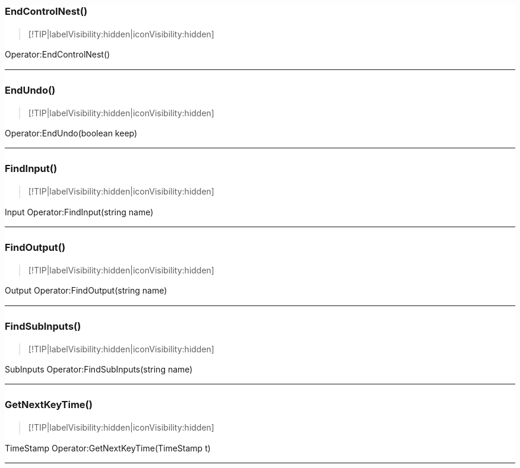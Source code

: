 ### EndControlNest()
> [!TIP|labelVisibility:hidden|iconVisibility:hidden]
> ```php
 Operator:EndControlNest()
> ```
>
___

### EndUndo()
> [!TIP|labelVisibility:hidden|iconVisibility:hidden]
> ```php
 Operator:EndUndo(boolean keep)
> ```
>
___

### FindInput()
> [!TIP|labelVisibility:hidden|iconVisibility:hidden]
> ```php
Input Operator:FindInput(string name)
> ```
>
___

### FindOutput()
> [!TIP|labelVisibility:hidden|iconVisibility:hidden]
> ```php
Output Operator:FindOutput(string name)
> ```
>
___

### FindSubInputs()
> [!TIP|labelVisibility:hidden|iconVisibility:hidden]
> ```php
SubInputs Operator:FindSubInputs(string name)
> ```
>
___

### GetNextKeyTime()
> [!TIP|labelVisibility:hidden|iconVisibility:hidden]
> ```php
TimeStamp Operator:GetNextKeyTime(TimeStamp t)
> ```
>
___
